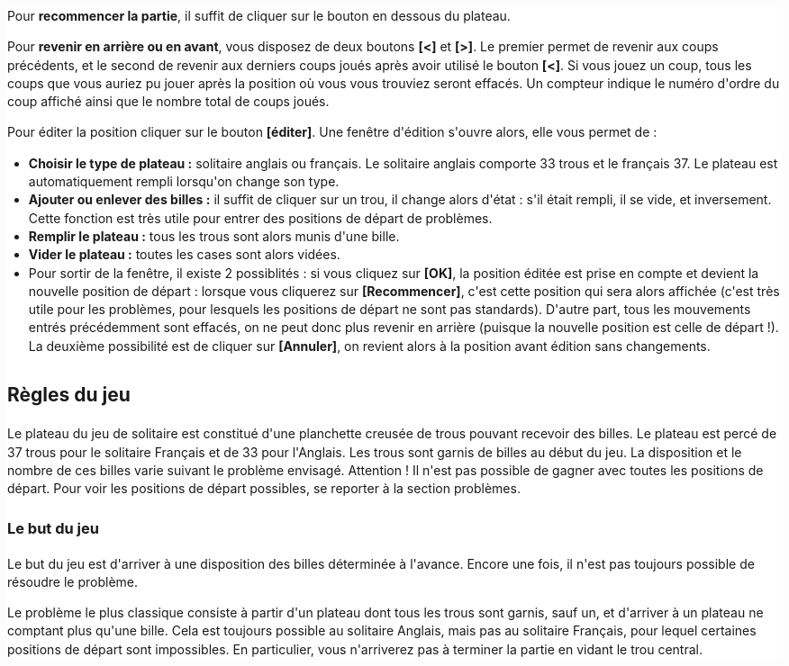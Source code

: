 Pour **recommencer la partie**, il suffit de cliquer sur le bouton en
dessous du plateau.

Pour **revenir en arrière ou en avant**, vous disposez de deux boutons
**[\<]** et **[\>]**. Le premier permet de revenir aux coups précédents,
et le second de revenir aux derniers coups joués après avoir utilisé le
bouton **[\<]**. Si vous jouez un coup, tous les coups que vous auriez
pu jouer après la position où vous vous trouviez seront effacés. Un
compteur indique le numéro d'ordre du coup affiché ainsi que le nombre
total de coups joués.

Pour éditer la position cliquer sur le bouton **[éditer]**. Une fenêtre
d'édition s'ouvre alors, elle vous permet de :

- **Choisir le type de plateau :** solitaire anglais ou français. Le
  solitaire anglais comporte 33 trous et le français 37. Le plateau
  est automatiquement rempli lorsqu'on change son type.
- **Ajouter ou enlever des billes :** il suffit de cliquer sur un
  trou, il change alors d'état : s'il était rempli, il se vide, et
  inversement. Cette fonction est très utile pour entrer des positions
  de départ de problèmes.
- **Remplir le plateau :** tous les trous sont alors munis d'une
  bille.
- **Vider le plateau :** toutes les cases sont alors vidées.
- Pour sortir de la fenêtre, il existe 2 possiblités : si vous cliquez
  sur **[OK]**, la position éditée est prise en compte et devient la
  nouvelle position de départ : lorsque vous cliquerez sur
  **[Recommencer]**, c'est cette position qui sera alors affichée
  (c'est très utile pour les problèmes, pour lesquels les positions de
  départ ne sont pas standards). D'autre part, tous les mouvements
  entrés précédemment sont effacés, on ne peut donc plus revenir en
  arrière (puisque la nouvelle position est celle de départ !). La
  deuxième possibilité est de cliquer sur **[Annuler]**, on revient
  alors à la position avant édition sans changements.

Règles du jeu
-------------

Le plateau du jeu de solitaire est constitué d'une planchette creusée de
trous pouvant recevoir des billes. Le plateau est percé de 37 trous pour
le solitaire Français et de 33 pour l'Anglais. Les trous sont garnis de
billes au début du jeu. La disposition et le nombre de ces billes varie
suivant le problème envisagé. Attention ! Il n'est pas possible de
gagner avec toutes les positions de départ. Pour voir les positions de
départ possibles, se reporter à la section problèmes.

### Le but du jeu

Le but du jeu est d'arriver à une disposition des billes déterminée à
l'avance. Encore une fois, il n'est pas toujours possible de résoudre le
problème.

Le problème le plus classique consiste à partir d'un plateau dont tous
les trous sont garnis, sauf un, et d'arriver à un plateau ne comptant
plus qu'une bille. Cela est toujours possible au solitaire Anglais, mais
pas au solitaire Français, pour lequel certaines positions de départ
sont impossibles. En particulier, vous n'arriverez pas à terminer la
partie en vidant le trou central.
